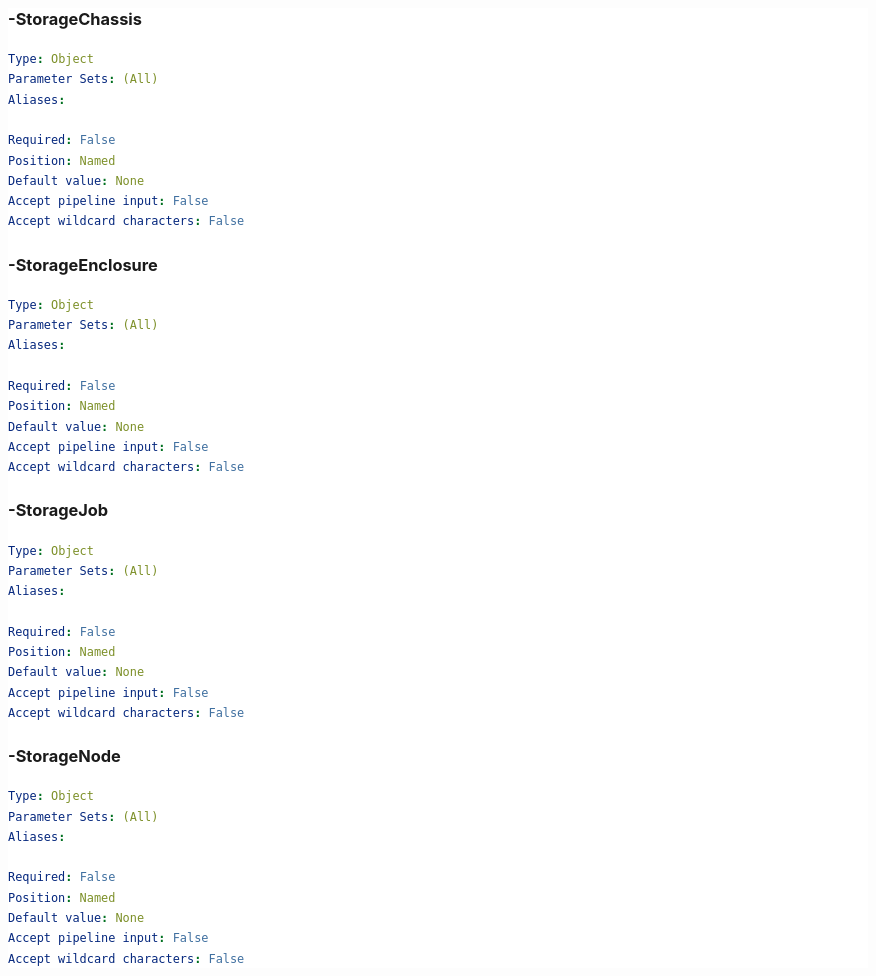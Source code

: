 ### <a name="-storagechassis"></a>-StorageChassis
```yaml
Type: Object
Parameter Sets: (All)
Aliases:

Required: False
Position: Named
Default value: None
Accept pipeline input: False
Accept wildcard characters: False
```

### <a name="-storageenclosure"></a>-StorageEnclosure

```yaml
Type: Object
Parameter Sets: (All)
Aliases:

Required: False
Position: Named
Default value: None
Accept pipeline input: False
Accept wildcard characters: False
```

### <a name="-storagejob"></a>-StorageJob
```yaml
Type: Object
Parameter Sets: (All)
Aliases:

Required: False
Position: Named
Default value: None
Accept pipeline input: False
Accept wildcard characters: False
```

### <a name="-storagenode"></a>-StorageNode

```yaml
Type: Object
Parameter Sets: (All)
Aliases:

Required: False
Position: Named
Default value: None
Accept pipeline input: False
Accept wildcard characters: False
```
